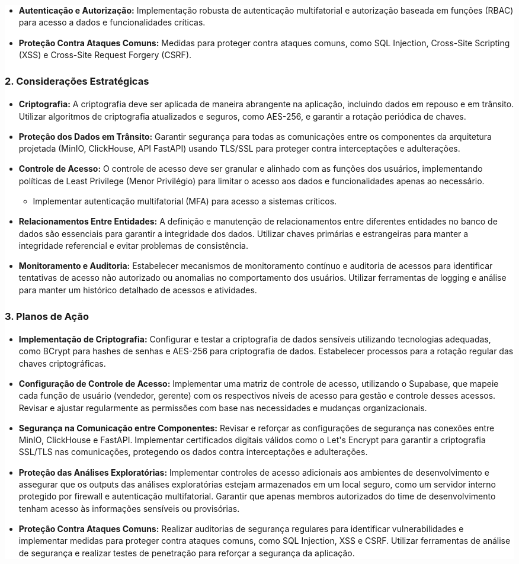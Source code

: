 - **Autenticação e Autorização:** Implementação robusta de autenticação multifatorial e autorização baseada em funções (RBAC) para acesso a dados e funcionalidades críticas.

- **Proteção Contra Ataques Comuns:** Medidas para proteger contra ataques comuns, como SQL Injection, Cross-Site Scripting (XSS) e Cross-Site Request Forgery (CSRF).

### 2. Considerações Estratégicas
- **Criptografia:** A criptografia deve ser aplicada de maneira abrangente na aplicação, incluindo dados em repouso e em trânsito. Utilizar algoritmos de criptografia atualizados e seguros, como AES-256, e garantir a rotação periódica de chaves.

- **Proteção dos Dados em Trânsito:** Garantir segurança para todas as comunicações entre os componentes da arquitetura projetada (MinIO, ClickHouse, API FastAPI) usando TLS/SSL para proteger contra interceptações e adulterações.

- **Controle de Acesso:** O controle de acesso deve ser granular e alinhado com as funções dos usuários, implementando políticas de Least Privilege (Menor Privilégio) para limitar o acesso aos dados e funcionalidades apenas ao necessário.
  - Implementar autenticação multifatorial (MFA) para acesso a sistemas críticos.

- **Relacionamentos Entre Entidades:** A definição e manutenção de relacionamentos entre diferentes entidades no banco de dados são essenciais para garantir a integridade dos dados. Utilizar chaves primárias e estrangeiras para manter a integridade referencial e evitar problemas de consistência.

- **Monitoramento e Auditoria:** Estabelecer mecanismos de monitoramento contínuo e auditoria de acessos para identificar tentativas de acesso não autorizado ou anomalias no comportamento dos usuários. Utilizar ferramentas de logging e análise para manter um histórico detalhado de acessos e atividades.

### 3. Planos de Ação
- **Implementação de Criptografia:** Configurar e testar a criptografia de dados sensíveis utilizando tecnologias adequadas, como BCrypt para hashes de senhas e AES-256 para criptografia de dados. Estabelecer processos para a rotação regular das chaves criptográficas.

- **Configuração de Controle de Acesso:** Implementar uma matriz de controle de acesso, utilizando o Supabase, que mapeie cada função de usuário (vendedor, gerente) com os respectivos níveis de acesso para gestão e controle desses acessos. Revisar e ajustar regularmente as permissões com base nas necessidades e mudanças organizacionais.

- **Segurança na Comunicação entre Componentes:** Revisar e reforçar as configurações de segurança nas conexões entre MinIO, ClickHouse e FastAPI. Implementar certificados digitais válidos como o Let's Encrypt para garantir a criptografia SSL/TLS nas comunicações, protegendo os dados contra interceptações e adulterações.

- **Proteção das Análises Exploratórias:** Implementar controles de acesso adicionais aos ambientes de desenvolvimento e assegurar que os outputs das análises exploratórias estejam armazenados em um local seguro, como um servidor interno protegido por firewall e autenticação multifatorial. Garantir que apenas membros autorizados do time de desenvolvimento tenham acesso às informações sensíveis ou provisórias.

- **Proteção Contra Ataques Comuns:** Realizar auditorias de segurança regulares para identificar vulnerabilidades e implementar medidas para proteger contra ataques comuns, como SQL Injection, XSS e CSRF. Utilizar ferramentas de análise de segurança e realizar testes de penetração para reforçar a segurança da aplicação.
